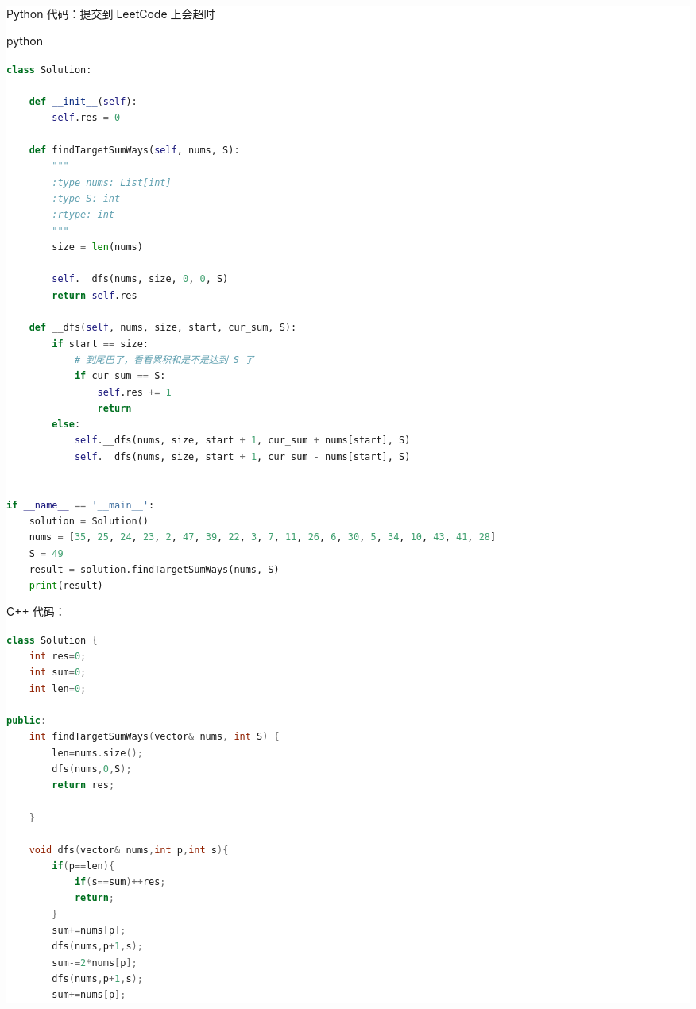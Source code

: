 Python 代码：提交到 LeetCode 上会超时

python

```python
class Solution:

    def __init__(self):
        self.res = 0

    def findTargetSumWays(self, nums, S):
        """
        :type nums: List[int]
        :type S: int
        :rtype: int
        """
        size = len(nums)

        self.__dfs(nums, size, 0, 0, S)
        return self.res

    def __dfs(self, nums, size, start, cur_sum, S):
        if start == size:
            # 到尾巴了，看看累积和是不是达到 S 了
            if cur_sum == S:
                self.res += 1
                return
        else:
            self.__dfs(nums, size, start + 1, cur_sum + nums[start], S)
            self.__dfs(nums, size, start + 1, cur_sum - nums[start], S)


if __name__ == '__main__':
    solution = Solution()
    nums = [35, 25, 24, 23, 2, 47, 39, 22, 3, 7, 11, 26, 6, 30, 5, 34, 10, 43, 41, 28]
    S = 49
    result = solution.findTargetSumWays(nums, S)
    print(result)
```

C++ 代码：

```c++
class Solution {
    int res=0;
    int sum=0;
    int len=0;

public:
    int findTargetSumWays(vector& nums, int S) {
        len=nums.size();
        dfs(nums,0,S);
        return res;

    }

    void dfs(vector& nums,int p,int s){
        if(p==len){
            if(s==sum)++res;
            return;
        }
        sum+=nums[p];
        dfs(nums,p+1,s);
        sum-=2*nums[p];
        dfs(nums,p+1,s);
        sum+=nums[p];
```